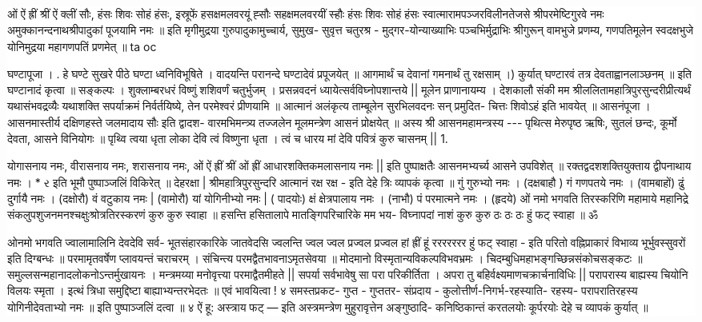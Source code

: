 ओं ऐं ह्रीं श्रीं ऐं क्लीं सौः, हंसः शिवः सोहं हंसः, इस्रूफें हसक्षमलवरयूं ह्सौः सहक्षमलवरयीं स्हौः हंसः शिवः सोहं हंसः स्वात्मारामपञ्जरविलीनतेजसे श्रीपरमेष्टिगुरवे नमः अमुक्कानन्दनाथश्रीपादुकां पूजयामि नमः ॥ 
इति मृगीमुद्रया गुरुपादुकामुच्चार्य, सुमुख- सुवृत्त चतुरश्र - मुद्गर-योन्याख्याभिः पञ्चभिर्मुद्राभिः श्रीगुरून् वामभुजे प्रणम्य, गणपतिमूलेन स्वदक्षभुजे योनिमुद्रया महागणपतिं प्रणमेत् ॥ 
ta 
oc 
 
घण्टापूजा । 
. हे घण्टे सुखरे पीठे घण्टा ध्वनिविभूषिते । वादयन्ति परानन्दे घण्टादेवं प्रपूजयेत् ॥ आगमार्थं च देवानां गमनार्थं तु रक्षसाम् ।) कुर्यात् घण्टारवं तत्र देवताह्वानलाञ्छनम् ॥ इति घण्टानादं कृत्वा ॥ 
सङ्कल्पः । 
शुक्लाम्बरधरं विष्णुं शशिवर्णं चतुर्भुजम् । प्रसन्नवदनं ध्यायेत्सर्वविघ्नोपशान्तये || मूलेन प्राणानायम्य । देशकालौ संकी 
मम श्रीललितामहात्रिपुरसुन्दरीप्रीत्यर्थं यथासंभवद्रव्यैः यथाशक्ति सपर्याक्रमं निर्वर्तयिष्ये, तेन परमेश्वरं प्रीणयामि ॥ 
आत्मानं अलंकृत्य ताम्बूलेन सुरभिलवदनः सन् प्रमुदित- चित्तः शिवोऽहं इति भावयेत् ॥ 
आसनंपूजा । 
आसनमास्तीर्य दक्षिणहस्ते जलमादाय सौः इति द्वादश- वारमभिमन्त्र्य तज्जलेन मूलमन्त्रेण आसनं प्रोक्षयेत् ॥ 
अस्य श्री आसनमहामन्त्रस्य --- पृथित्स मेरुपृष्ठ ऋषिः, सुतलं छन्दः, कूर्मो देवता, आसने विनियोगः ॥ 
पृथ्वि त्वया धृता लोका देवि त्वं विष्णुना धृता । त्वं च धारय मां देवि पवित्रं कुरु चासनम् || 
1. 
 
योगासनाय नमः, वीरासनाय नमः, शरासनाय नमः, ओं ऐं ह्रीं श्रीं ओं ह्रीं आधारशक्तिकमलासनाय नमः || 
इति पुष्पाक्षतैः आसनमभ्यर्च्य आसने उपविशेत् ॥ 
रक्तद्वदशशक्तियुक्ताय द्वीपनाथाय नमः । 
* 
ર 
इति भूमौ पुष्पाञ्जलिं विकिरेत् ॥ 
देहरक्षा | 
श्रीमहात्रिपुरसुन्दरि आत्मानं रक्ष रक्ष - 
इति देहे त्रिः व्यापकं कृत्वा ॥ 
गुं गुरुभ्यो नमः । (दक्षबाहौ ) गं गणपतये नमः । (वामबाहों) ढुं दुर्गायै नमः । (दक्षोरौ) वं वटुकाय नमः | (वामोरौ) यां योगिनीभ्यो नमः | ( पादयोः) क्षं क्षेत्रपालाय नमः । (नाभौ) पं परमात्मने नमः । (हृदये) 
ओं नमो भगवति तिरस्करिणि महामाये महानिद्रे संकलुपशुजनमनश्चक्षुःश्रोत्रतिरस्करणं कुरु कुरु 
स्वाहा ॥ 
हसन्ति हसितालापे मातङ्गिपरिचारिके मम भय- विघ्नापदां नाशं कुरु कुरु ठः ठः ठः हुं फट् स्वाहा ॥ 
ॐ 
 
ओनमो भगवति ज्वालामालिनि देवदेवि सर्व- भूतसंहारकारिके जातवेदसि ज्वलन्ति ज्वल ज्वल प्रज्वल प्रज्वल हां ह्रीं हूं ररररररर हुं फट् स्वाहा - इति परितो वह्निप्राकारं विभाव्य 
भूर्भुवस्सुवरों इति दिग्बन्धः ॥ 
परमामृतवर्षेण प्लावयन्तं चराचरम् । संचिन्त्य परमद्वैतभावनाऽमृतसेवया ॥ मोदमानो विस्मृतान्यविकल्पविभवभ्रमः । चिदम्बुधिमहाभङ्गच्छिन्नसंकोचसङ्कटः ॥ समुल्लसन्महानादलोकनोऽन्तर्मुखायनः । मन्त्रमय्या मनोवृत्त्या परमाद्वैतमीहते || सपर्या सर्वभावेषु सा परा परिकीर्तिता । अपरा तु बहिर्वक्ष्यमाणचक्रार्चनाविधिः || परापरास्य बाह्यस्य चियोनि विलयः स्मृता । इत्थं त्रिधा समुद्दिष्टा बाह्याभ्यन्तरभेदतः ॥ एवं भावयित्वा 
! 
४ समस्तप्रकट- गुप्त - गुप्ततर- संप्रदाय - कुलोत्तीर्ण-निगर्भ-रहस्याति- 
रहस्य- परापरातिरहस्य योगिनीदेवताभ्यो नमः ॥ 
इति पुष्पाञ्जलिं दत्वा ॥ 
४ ऐं हू: अस्त्राय फट् — इति अस्त्रमन्त्रेण मुहुरावृत्तेन अङ्गुष्ठादि- कनिष्ठिकान्तं करतलयोः कूर्परयोः देहे च व्यापकं कुर्यात् ॥ 
